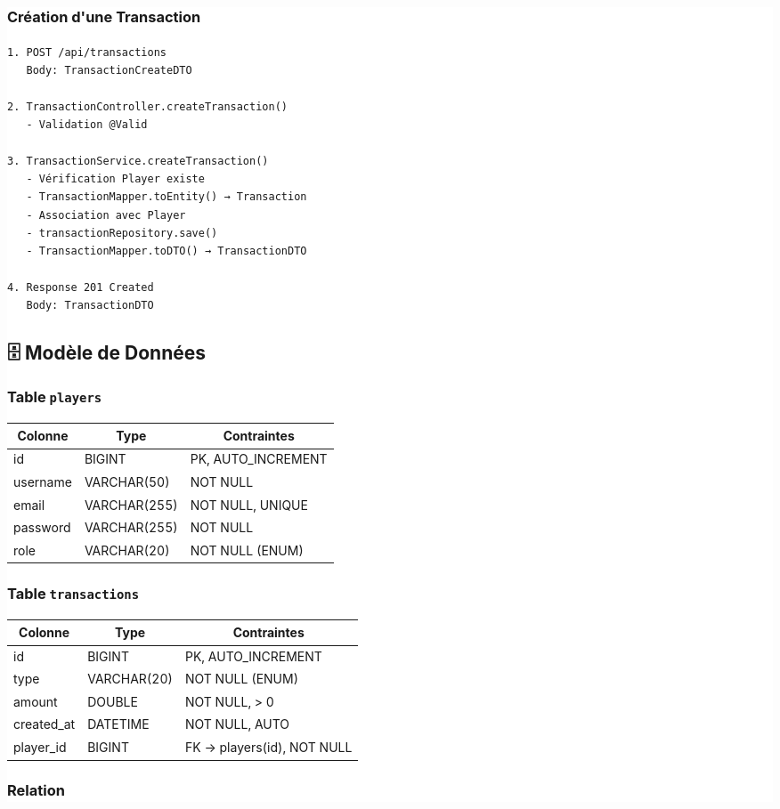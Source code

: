 ### Création d'une Transaction

```
1. POST /api/transactions
   Body: TransactionCreateDTO
   
2. TransactionController.createTransaction()
   - Validation @Valid
   
3. TransactionService.createTransaction()
   - Vérification Player existe
   - TransactionMapper.toEntity() → Transaction
   - Association avec Player
   - transactionRepository.save()
   - TransactionMapper.toDTO() → TransactionDTO
   
4. Response 201 Created
   Body: TransactionDTO
```

## 🗄️ Modèle de Données

### Table `players`

| Colonne | Type | Contraintes |
|---------|------|-------------|
| id | BIGINT | PK, AUTO_INCREMENT |
| username | VARCHAR(50) | NOT NULL |
| email | VARCHAR(255) | NOT NULL, UNIQUE |
| password | VARCHAR(255) | NOT NULL |
| role | VARCHAR(20) | NOT NULL (ENUM) |

### Table `transactions`

| Colonne | Type | Contraintes |
|---------|------|-------------|
| id | BIGINT | PK, AUTO_INCREMENT |
| type | VARCHAR(20) | NOT NULL (ENUM) |
| amount | DOUBLE | NOT NULL, > 0 |
| created_at | DATETIME | NOT NULL, AUTO |
| player_id | BIGINT | FK → players(id), NOT NULL |

### Relation
